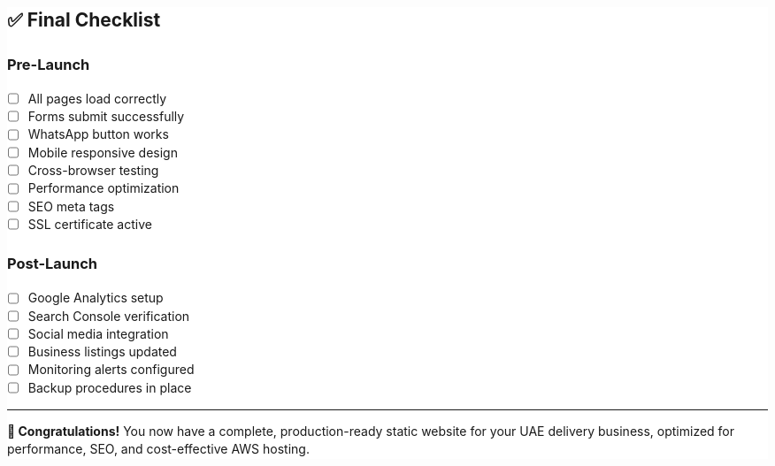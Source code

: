 ## ✅ Final Checklist

### Pre-Launch
- [ ] All pages load correctly
- [ ] Forms submit successfully
- [ ] WhatsApp button works
- [ ] Mobile responsive design
- [ ] Cross-browser testing
- [ ] Performance optimization
- [ ] SEO meta tags
- [ ] SSL certificate active

### Post-Launch
- [ ] Google Analytics setup
- [ ] Search Console verification
- [ ] Social media integration
- [ ] Business listings updated
- [ ] Monitoring alerts configured
- [ ] Backup procedures in place

---

**🎉 Congratulations!** You now have a complete, production-ready static website for your UAE delivery business, optimized for performance, SEO, and cost-effective AWS hosting.